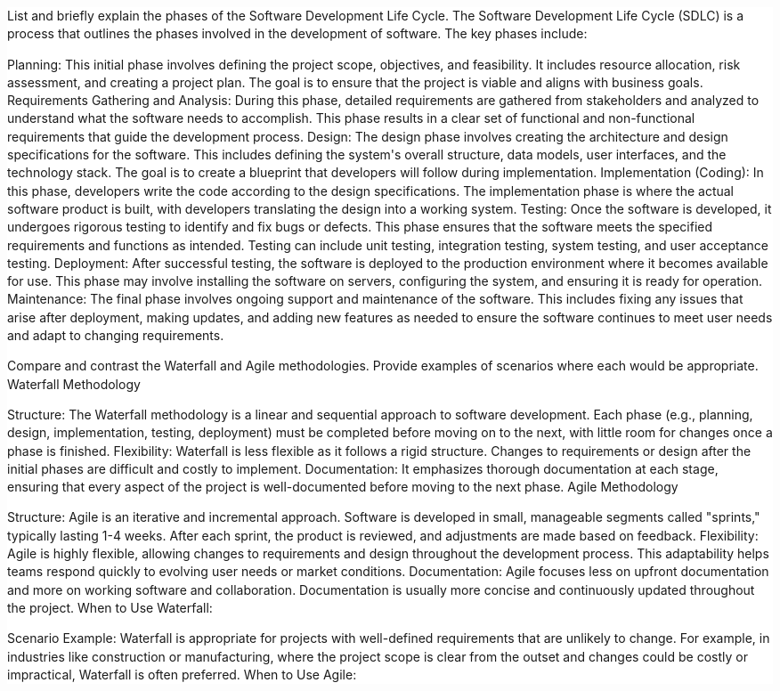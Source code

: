 List and briefly explain the phases of the Software Development Life Cycle.
The Software Development Life Cycle (SDLC) is a process that outlines the phases involved in the development of software. The key phases include:

Planning: This initial phase involves defining the project scope, objectives, and feasibility. It includes resource allocation, risk assessment, and creating a project plan. The goal is to ensure that the project is viable and aligns with business goals.
Requirements Gathering and Analysis: During this phase, detailed requirements are gathered from stakeholders and analyzed to understand what the software needs to accomplish. This phase results in a clear set of functional and non-functional requirements that guide the development process.
Design: The design phase involves creating the architecture and design specifications for the software. This includes defining the system's overall structure, data models, user interfaces, and the technology stack. The goal is to create a blueprint that developers will follow during implementation.
Implementation (Coding): In this phase, developers write the code according to the design specifications. The implementation phase is where the actual software product is built, with developers translating the design into a working system.
Testing: Once the software is developed, it undergoes rigorous testing to identify and fix bugs or defects. This phase ensures that the software meets the specified requirements and functions as intended. Testing can include unit testing, integration testing, system testing, and user acceptance testing.
Deployment: After successful testing, the software is deployed to the production environment where it becomes available for use. This phase may involve installing the software on servers, configuring the system, and ensuring it is ready for operation.
Maintenance: The final phase involves ongoing support and maintenance of the software. This includes fixing any issues that arise after deployment, making updates, and adding new features as needed to ensure the software continues to meet user needs and adapt to changing requirements.

Compare and contrast the Waterfall and Agile methodologies. Provide examples of scenarios where each would be appropriate.
Waterfall Methodology

Structure: The Waterfall methodology is a linear and sequential approach to software development. Each phase (e.g., planning, design, implementation, testing, deployment) must be completed before moving on to the next, with little room for changes once a phase is finished.
Flexibility: Waterfall is less flexible as it follows a rigid structure. Changes to requirements or design after the initial phases are difficult and costly to implement.
Documentation: It emphasizes thorough documentation at each stage, ensuring that every aspect of the project is well-documented before moving to the next phase.
Agile Methodology

Structure: Agile is an iterative and incremental approach. Software is developed in small, manageable segments called "sprints," typically lasting 1-4 weeks. After each sprint, the product is reviewed, and adjustments are made based on feedback.
Flexibility: Agile is highly flexible, allowing changes to requirements and design throughout the development process. This adaptability helps teams respond quickly to evolving user needs or market conditions.
Documentation: Agile focuses less on upfront documentation and more on working software and collaboration. Documentation is usually more concise and continuously updated throughout the project.
When to Use Waterfall:

Scenario Example: Waterfall is appropriate for projects with well-defined requirements that are unlikely to change. For example, in industries like construction or manufacturing, where the project scope is clear from the outset and changes could be costly or impractical, Waterfall is often preferred.
When to Use Agile:
